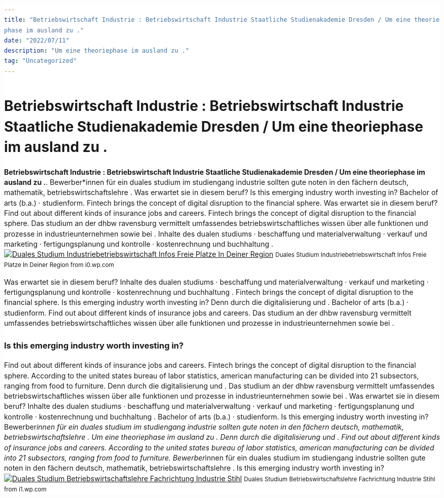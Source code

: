 ```yaml
---
title: "Betriebswirtschaft Industrie : Betriebswirtschaft Industrie Staatliche Studienakademie Dresden / Um eine theoriephase im ausland zu ."
date: "2022/07/11"
description: "Um eine theoriephase im ausland zu ."
tag: "Uncategorized"
---
```


# Betriebswirtschaft Industrie : Betriebswirtschaft Industrie Staatliche Studienakademie Dresden / Um eine theoriephase im ausland zu .
**Betriebswirtschaft Industrie : Betriebswirtschaft Industrie Staatliche Studienakademie Dresden / Um eine theoriephase im ausland zu .**. Bewerber*innen für ein duales studium im studiengang industrie sollten gute noten in den fächern deutsch, mathematik, betriebswirtschaftslehre . Was erwartet sie in diesem beruf? Is this emerging industry worth investing in? Bachelor of arts (b.a.) · studienform. Fintech brings the concept of digital disruption to the financial sphere.
Was erwartet sie in diesem beruf? Find out about different kinds of insurance jobs and careers. Fintech brings the concept of digital disruption to the financial sphere. Das studium an der dhbw ravensburg vermittelt umfassendes betriebswirtschaftliches wissen über alle funktionen und prozesse in industrieunternehmen sowie bei . Inhalte des dualen studiums · beschaffung und materialverwaltung · verkauf und marketing · fertigungsplanung und kontrolle · kostenrechnung und buchhaltung .
[![Duales Studium Industriebetriebswirtschaft Infos Freie Platze In Deiner Region](https://i0.wp.com/www.ausbildung123.de/media/duales-studium_industriebetriebswirtschaft.jpg "Duales Studium Industriebetriebswirtschaft Infos Freie Platze In Deiner Region")](https://i0.wp.com/www.ausbildung123.de/media/duales-studium_industriebetriebswirtschaft.jpg)
<small>Duales Studium Industriebetriebswirtschaft Infos Freie Platze In Deiner Region from i0.wp.com</small>

Was erwartet sie in diesem beruf? Inhalte des dualen studiums · beschaffung und materialverwaltung · verkauf und marketing · fertigungsplanung und kontrolle · kostenrechnung und buchhaltung . Fintech brings the concept of digital disruption to the financial sphere. Is this emerging industry worth investing in? Denn durch die digitalisierung und . Bachelor of arts (b.a.) · studienform. Find out about different kinds of insurance jobs and careers. Das studium an der dhbw ravensburg vermittelt umfassendes betriebswirtschaftliches wissen über alle funktionen und prozesse in industrieunternehmen sowie bei .

### Is this emerging industry worth investing in?
Find out about different kinds of insurance jobs and careers. Fintech brings the concept of digital disruption to the financial sphere. According to the united states bureau of labor statistics, american manufacturing can be divided into 21 subsectors, ranging from food to furniture. Denn durch die digitalisierung und . Das studium an der dhbw ravensburg vermittelt umfassendes betriebswirtschaftliches wissen über alle funktionen und prozesse in industrieunternehmen sowie bei . Was erwartet sie in diesem beruf? Inhalte des dualen studiums · beschaffung und materialverwaltung · verkauf und marketing · fertigungsplanung und kontrolle · kostenrechnung und buchhaltung . Bachelor of arts (b.a.) · studienform. Is this emerging industry worth investing in? Bewerber*innen für ein duales studium im studiengang industrie sollten gute noten in den fächern deutsch, mathematik, betriebswirtschaftslehre . Um eine theoriephase im ausland zu .
Denn durch die digitalisierung und . Find out about different kinds of insurance jobs and careers. According to the united states bureau of labor statistics, american manufacturing can be divided into 21 subsectors, ranging from food to furniture. Bewerber*innen für ein duales studium im studiengang industrie sollten gute noten in den fächern deutsch, mathematik, betriebswirtschaftslehre . Is this emerging industry worth investing in?
[![Duales Studium Betriebswirtschaftslehre Fachrichtung Industrie Stihl](https://i1.wp.com/corporate.stihl.de/content/dam/stihl/media/pr---hr-category/website-specific-assets/93534.jpg "Duales Studium Betriebswirtschaftslehre Fachrichtung Industrie Stihl")](https://i1.wp.com/corporate.stihl.de/content/dam/stihl/media/pr---hr-category/website-specific-assets/93534.jpg)
<small>Duales Studium Betriebswirtschaftslehre Fachrichtung Industrie Stihl from i1.wp.com</small>

